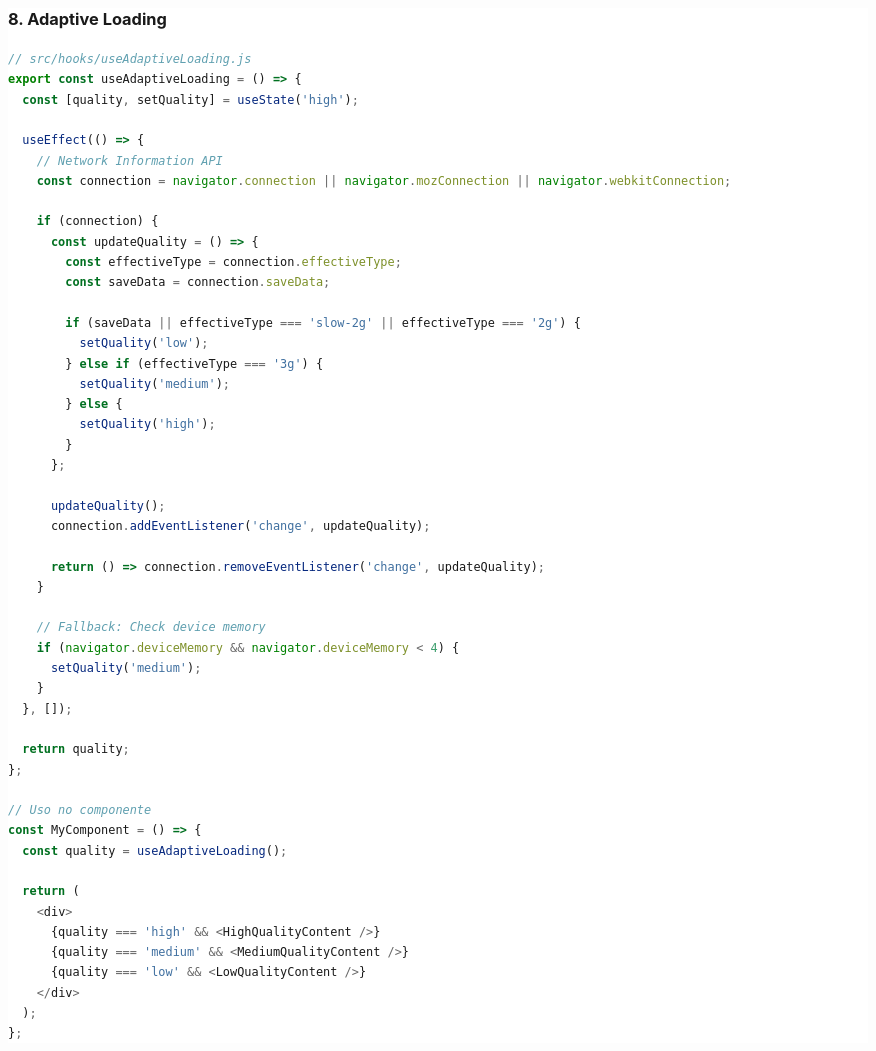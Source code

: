 ### 8. Adaptive Loading

```javascript
// src/hooks/useAdaptiveLoading.js
export const useAdaptiveLoading = () => {
  const [quality, setQuality] = useState('high');
  
  useEffect(() => {
    // Network Information API
    const connection = navigator.connection || navigator.mozConnection || navigator.webkitConnection;
    
    if (connection) {
      const updateQuality = () => {
        const effectiveType = connection.effectiveType;
        const saveData = connection.saveData;
        
        if (saveData || effectiveType === 'slow-2g' || effectiveType === '2g') {
          setQuality('low');
        } else if (effectiveType === '3g') {
          setQuality('medium');
        } else {
          setQuality('high');
        }
      };
      
      updateQuality();
      connection.addEventListener('change', updateQuality);
      
      return () => connection.removeEventListener('change', updateQuality);
    }
    
    // Fallback: Check device memory
    if (navigator.deviceMemory && navigator.deviceMemory < 4) {
      setQuality('medium');
    }
  }, []);
  
  return quality;
};

// Uso no componente
const MyComponent = () => {
  const quality = useAdaptiveLoading();
  
  return (
    <div>
      {quality === 'high' && <HighQualityContent />}
      {quality === 'medium' && <MediumQualityContent />}
      {quality === 'low' && <LowQualityContent />}
    </div>
  );
};
```
